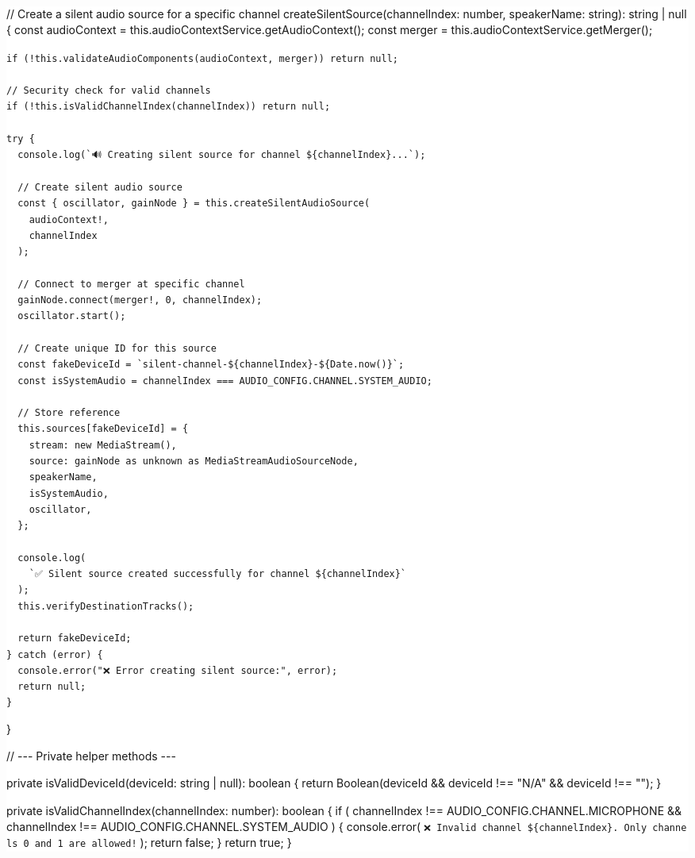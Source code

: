   // Create a silent audio source for a specific channel
  createSilentSource(channelIndex: number, speakerName: string): string | null {
    const audioContext = this.audioContextService.getAudioContext();
    const merger = this.audioContextService.getMerger();

    if (!this.validateAudioComponents(audioContext, merger)) return null;

    // Security check for valid channels
    if (!this.isValidChannelIndex(channelIndex)) return null;

    try {
      console.log(`🔊 Creating silent source for channel ${channelIndex}...`);

      // Create silent audio source
      const { oscillator, gainNode } = this.createSilentAudioSource(
        audioContext!,
        channelIndex
      );

      // Connect to merger at specific channel
      gainNode.connect(merger!, 0, channelIndex);
      oscillator.start();

      // Create unique ID for this source
      const fakeDeviceId = `silent-channel-${channelIndex}-${Date.now()}`;
      const isSystemAudio = channelIndex === AUDIO_CONFIG.CHANNEL.SYSTEM_AUDIO;

      // Store reference
      this.sources[fakeDeviceId] = {
        stream: new MediaStream(),
        source: gainNode as unknown as MediaStreamAudioSourceNode,
        speakerName,
        isSystemAudio,
        oscillator,
      };

      console.log(
        `✅ Silent source created successfully for channel ${channelIndex}`
      );
      this.verifyDestinationTracks();

      return fakeDeviceId;
    } catch (error) {
      console.error("❌ Error creating silent source:", error);
      return null;
    }
  }

  // --- Private helper methods ---

  private isValidDeviceId(deviceId: string | null): boolean {
    return Boolean(deviceId && deviceId !== "N/A" && deviceId !== "");
  }

  private isValidChannelIndex(channelIndex: number): boolean {
    if (
      channelIndex !== AUDIO_CONFIG.CHANNEL.MICROPHONE &&
      channelIndex !== AUDIO_CONFIG.CHANNEL.SYSTEM_AUDIO
    ) {
      console.error(
        `❌ Invalid channel ${channelIndex}. Only channels 0 and 1 are allowed!`
      );
      return false;
    }
    return true;
  }


  [deviceId: string]: string;